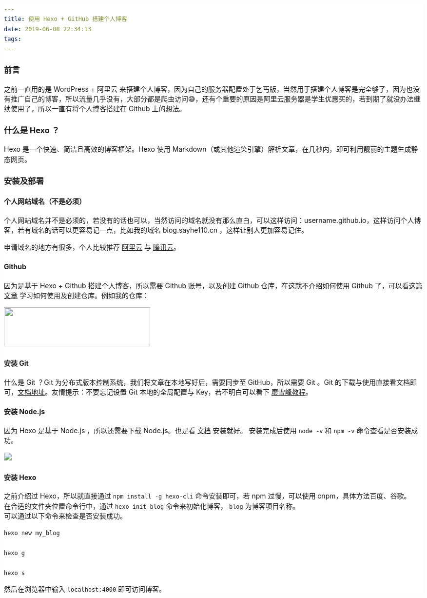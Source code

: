 ```yaml
---
title: 使用 Hexo + GitHub 搭建个人博客
date: 2019-06-08 22:34:13
tags:
---
```

### 前言
之前一直用的是 WordPress + 阿里云 来搭建个人博客，因为自己的服务器配置处于乞丐版，当然用于搭建个人博客是完全够了，因为也没有推广自己的博客，所以流量几乎没有，大部分都是爬虫访问😅，还有个重要的原因是阿里云服务器是学生优惠买的，若到期了就没办法继续使用了，所以一直有将个人博客搭建在 Github 上的想法。

### 什么是 Hexo ？
Hexo 是一个快速、简洁且高效的博客框架。Hexo 使用 Markdown（或其他渲染引擎）解析文章，在几秒内，即可利用靓丽的主题生成静态网页。

### 安装及部署
#### 个人网站域名（不是必须）
个人网站域名并不是必须的，若没有的话也可以，当然访问的域名就没有那么直白，可以这样访问：username.github.io，这样访问个人博客，若有域名的话可以更容易记一点，比如我的域名 blog.sayhe110.cn ，这样让别人更加容易记住。<br>

申请域名的地方有很多，个人比较推荐 [阿里云](https://www.aliyun.com/) 与 [腾讯云](https://cloud.tencent.com/)。

#### Github
因为是基于 Hexo + Github 搭建个人博客，所以需要 Github 账号，以及创建 Github 仓库，在这就不介绍如何使用 Github 了，可以看这篇 [文章](https://www.runoob.com/w3cnote/android-tutorial-git-repo-create.html) 学习如何使用及创建仓库。例如我的仓库：

<img src="http://ww2.sinaimg.cn/large/006tNc79gy1g3uu87oeikj30js04c74g.jpg" width="300" height="80"/>

#### 安装 Git
什么是 Git ？Git 为分布式版本控制系统，我们将文章在本地写好后，需要同步至 GitHub，所以需要 Git 。Git 的下载与使用直接看文档即可，[文档地址](https://git-scm.com/book/zh/v2)。友情提示：不要忘记设置 Git 本地的全局配置与 Key，若不明白可以看下 [廖雪峰教程](https://www.liaoxuefeng.com/wiki/896043488029600)。

#### 安装 Node.js
因为 Hexo 是基于 Node.js ，所以还需要下载 Node.js。也是看 [文档](http://nodejs.cn/) 安装就好。
安装完成后使用 `node -v` 和 `npm -v` 命令查看是否安装成功。

<img src="http://ww4.sinaimg.cn/large/006tNc79gy1g3uv5mjto2j314m0800ui.jpg" width=70%>

#### 安装 Hexo
之前介绍过 Hexo，所以就直接通过 `npm install -g hexo-cli` 命令安装即可，若 npm 过慢，可以使用 cnpm，具体方法百度、谷歌。<br>
在合适的文件夹位置命令行中，通过 `hexo init blog` 命令来初始化博客， `blog` 为博客项目名称。<br>
可以通过以下命令来检查是否安装成功。
```shell
hexo new my_blog

hexo g

hexo s
```
然后在浏览器中输入 `localhost:4000` 即可访问博客。
